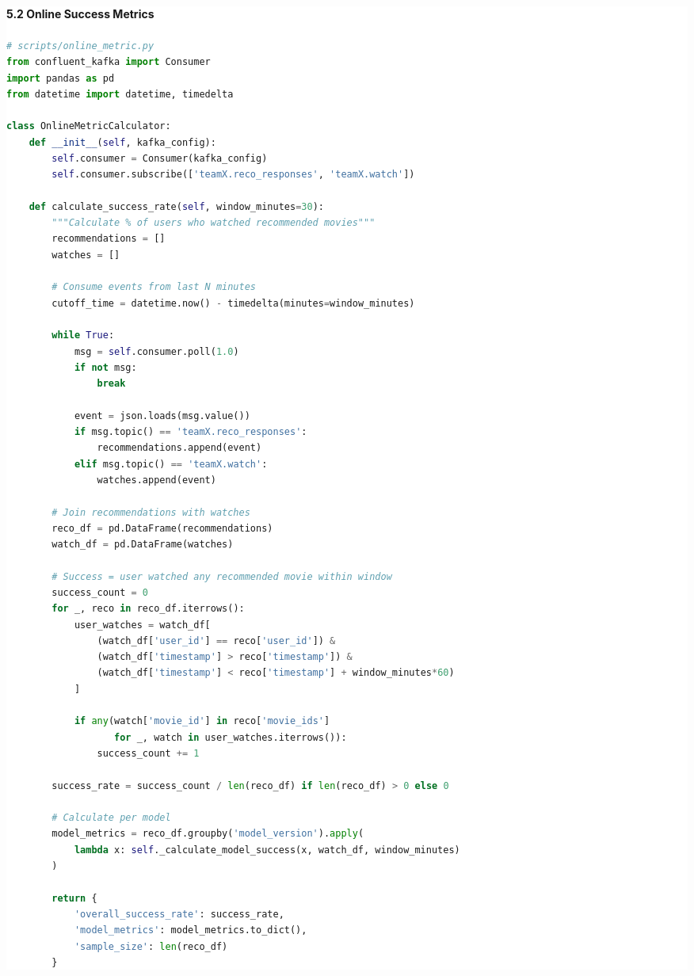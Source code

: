 #### 5.2 Online Success Metrics
```python
# scripts/online_metric.py
from confluent_kafka import Consumer
import pandas as pd
from datetime import datetime, timedelta

class OnlineMetricCalculator:
    def __init__(self, kafka_config):
        self.consumer = Consumer(kafka_config)
        self.consumer.subscribe(['teamX.reco_responses', 'teamX.watch'])
    
    def calculate_success_rate(self, window_minutes=30):
        """Calculate % of users who watched recommended movies"""
        recommendations = []
        watches = []
        
        # Consume events from last N minutes
        cutoff_time = datetime.now() - timedelta(minutes=window_minutes)
        
        while True:
            msg = self.consumer.poll(1.0)
            if not msg:
                break
                
            event = json.loads(msg.value())
            if msg.topic() == 'teamX.reco_responses':
                recommendations.append(event)
            elif msg.topic() == 'teamX.watch':
                watches.append(event)
        
        # Join recommendations with watches
        reco_df = pd.DataFrame(recommendations)
        watch_df = pd.DataFrame(watches)
        
        # Success = user watched any recommended movie within window
        success_count = 0
        for _, reco in reco_df.iterrows():
            user_watches = watch_df[
                (watch_df['user_id'] == reco['user_id']) &
                (watch_df['timestamp'] > reco['timestamp']) &
                (watch_df['timestamp'] < reco['timestamp'] + window_minutes*60)
            ]
            
            if any(watch['movie_id'] in reco['movie_ids'] 
                   for _, watch in user_watches.iterrows()):
                success_count += 1
        
        success_rate = success_count / len(reco_df) if len(reco_df) > 0 else 0
        
        # Calculate per model
        model_metrics = reco_df.groupby('model_version').apply(
            lambda x: self._calculate_model_success(x, watch_df, window_minutes)
        )
        
        return {
            'overall_success_rate': success_rate,
            'model_metrics': model_metrics.to_dict(),
            'sample_size': len(reco_df)
        }
```

